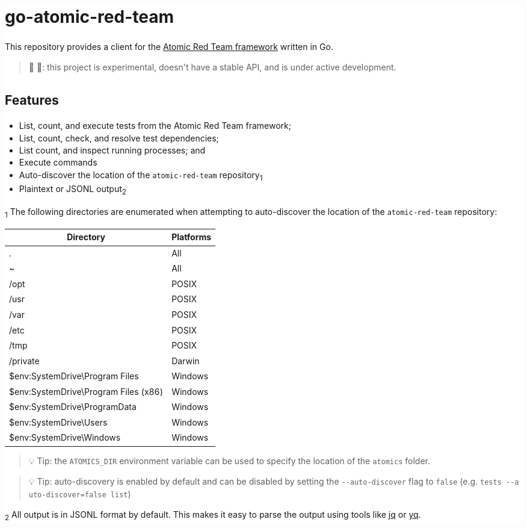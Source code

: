 # go-atomic-red-team

This repository provides a client for the [Atomic Red Team framework](https://github.com/redcanaryco/atomic-red-team) written in Go.

> 👷 🚧: this project is experimental, doesn't have a stable API, and is under active development.

## Features

- List, count, and execute tests from the Atomic Red Team framework;
- List, count, check, and resolve test dependencies;
- List count, and inspect running processes; and
- Execute commands
- Auto-discover the location of the `atomic-red-team` repository<sub>1</sub>
- Plaintext or JSONL output<sub>2</sub>

<sub>1</sub> The following directories are enumerated when attempting to auto-discover the location of the `atomic-red-team` repository:

| Directory                             | Platforms |
| ------------------------------------- | --------- |
| .                                     | All       |
| ~                                     | All       |
| /opt                                  | POSIX     |
| /usr                                  | POSIX     |
| /var                                  | POSIX     |
| /etc                                  | POSIX     |
| /tmp                                  | POSIX     |
| /private                              | Darwin    |
| $env:SystemDrive\\Program Files       | Windows   |
| $env:SystemDrive\\Program Files (x86) | Windows   |
| $env:SystemDrive\\ProgramData         | Windows   |
| $env:SystemDrive\\Users               | Windows   |
| $env:SystemDrive\\Windows             | Windows   |

> 💡 Tip: the `ATOMICS_DIR` environment variable can be used to specify the location of the `atomics` folder.

> 💡 Tip: auto-discovery is enabled by default and can be disabled by setting the `--auto-discover` flag to `false` (e.g. `tests --auto-discover=false list`)

<sub>2</sub> All output is in JSONL format by default. This makes it easy to parse the output using tools like [jq](https://github.com/jqlang/jq) or [yq](https://github.com/mikefarah/yq).
